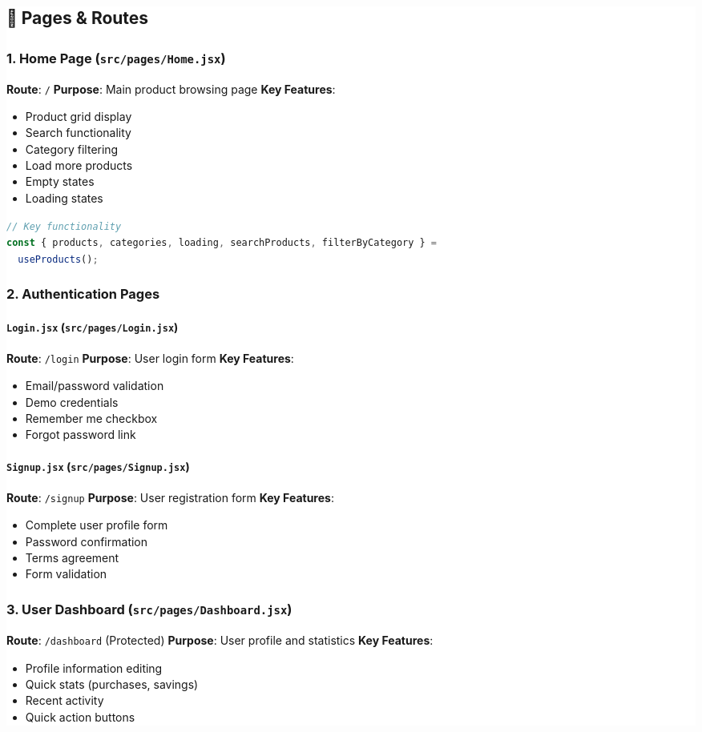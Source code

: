 
## 📄 Pages & Routes

### 1. **Home Page** (`src/pages/Home.jsx`)

**Route**: `/`
**Purpose**: Main product browsing page
**Key Features**:

- Product grid display
- Search functionality
- Category filtering
- Load more products
- Empty states
- Loading states

```jsx
// Key functionality
const { products, categories, loading, searchProducts, filterByCategory } =
  useProducts();
```

### 2. **Authentication Pages**

#### `Login.jsx` (`src/pages/Login.jsx`)

**Route**: `/login`
**Purpose**: User login form
**Key Features**:

- Email/password validation
- Demo credentials
- Remember me checkbox
- Forgot password link

#### `Signup.jsx` (`src/pages/Signup.jsx`)

**Route**: `/signup`
**Purpose**: User registration form
**Key Features**:

- Complete user profile form
- Password confirmation
- Terms agreement
- Form validation

### 3. **User Dashboard** (`src/pages/Dashboard.jsx`)

**Route**: `/dashboard` (Protected)
**Purpose**: User profile and statistics
**Key Features**:

- Profile information editing
- Quick stats (purchases, savings)
- Recent activity
- Quick action buttons
